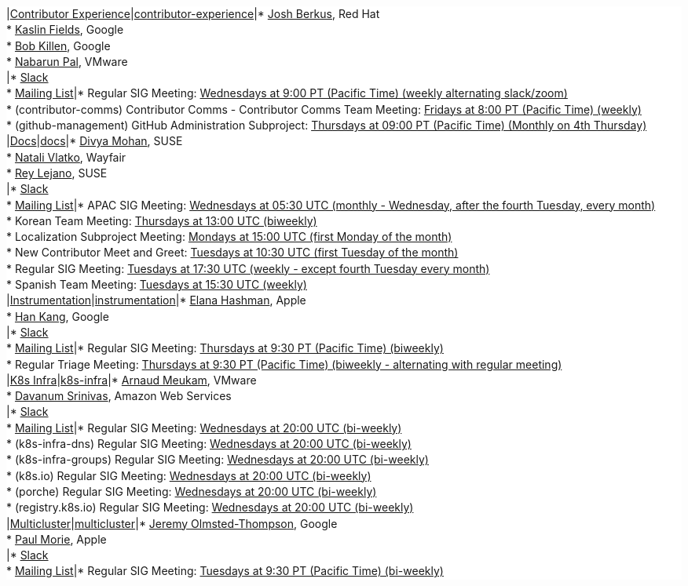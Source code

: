 |[Contributor Experience](sig-contributor-experience/README.md)|[contributor-experience](https://github.com/kubernetes/kubernetes/labels/sig%2Fcontributor-experience)|* [Josh Berkus](https://github.com/jberkus), Red Hat<br>* [Kaslin Fields](https://github.com/kaslin), Google<br>* [Bob Killen](https://github.com/mrbobbytables), Google<br>* [Nabarun Pal](https://github.com/palnabarun), VMware<br>|* [Slack](https://kubernetes.slack.com/messages/sig-contribex)<br>* [Mailing List](https://groups.google.com/forum/#!forum/kubernetes-sig-contribex)|* Regular SIG Meeting: [Wednesdays at 9:00 PT (Pacific Time) (weekly alternating slack/zoom)](https://zoom.us/j/397264241?pwd=bHNnZVArNFdPaWVJMmttdko0Sktudz09)<br>* (contributor-comms) Contributor Comms - Contributor Comms Team Meeting: [Fridays at 8:00 PT (Pacific Time) (weekly)](https://zoom.us/j/596959769?pwd=TURBNlZPb3BEWVFmbWlCYXlMVVJiUT09)<br>* (github-management) GitHub Administration Subproject: [Thursdays at 09:00 PT (Pacific Time) (Monthly on 4th Thursday)](https://zoom.us/j/442435463?pwd=Rk1PWWpSSTJDaWJKdzRYb2EyTlkvZz09)<br>
|[Docs](sig-docs/README.md)|[docs](https://github.com/kubernetes/kubernetes/labels/sig%2Fdocs)|* [Divya Mohan](https://github.com/divya-mohan0209), SUSE<br>* [Natali Vlatko](https://github.com/natalisucks), Wayfair<br>* [Rey Lejano](https://github.com/reylejano), SUSE<br>|* [Slack](https://kubernetes.slack.com/messages/sig-docs)<br>* [Mailing List](https://groups.google.com/forum/#!forum/kubernetes-sig-docs)|* APAC SIG Meeting: [Wednesdays at 05:30 UTC (monthly - Wednesday, after the fourth Tuesday, every month)](https://docs.google.com/document/d/1emuO4nmaQq3K8JZ9-MQeIygtrCPO9kWv7U7RzTaW4F8/edit)<br>* Korean Team Meeting: [Thursdays at 13:00 UTC (biweekly)](https://docs.google.com/document/d/1h5sMhBpPB5unJmBAS7KzDiPs-_eFQOu5o4UyHwMtFCA/edit)<br>* Localization Subproject Meeting: [Mondays at 15:00 UTC (first Monday of the month)](https://docs.google.com/document/d/1NwO1AN8Ea2zlK8uAdaDAKf1-LZDAFvSewIfrKqfl5No/)<br>* New Contributor Meet and Greet: [Tuesdays at 10:30 UTC (first Tuesday of the month)](https://zoom.us/j/92822621820?pwd=S1p4RnB1RmNSZ3JjYlRRUVd4UjFPZz09)<br>* Regular SIG Meeting: [Tuesdays at 17:30 UTC (weekly - except fourth Tuesday every month)](https://docs.google.com/document/d/1emuO4nmaQq3K8JZ9-MQeIygtrCPO9kWv7U7RzTaW4F8/edit)<br>* Spanish Team Meeting: [Tuesdays at 15:30 UTC (weekly)](https://zoom.us/j/95918289494?pwd=Wk9Oa0xZUkFXSDV5OTFoZEZsTURCZz09)<br>
|[Instrumentation](sig-instrumentation/README.md)|[instrumentation](https://github.com/kubernetes/kubernetes/labels/sig%2Finstrumentation)|* [Elana Hashman](https://github.com/ehashman), Apple<br>* [Han Kang](https://github.com/logicalhan), Google<br>|* [Slack](https://kubernetes.slack.com/messages/sig-instrumentation)<br>* [Mailing List](https://groups.google.com/forum/#!forum/kubernetes-sig-instrumentation)|* Regular SIG Meeting: [Thursdays at 9:30 PT (Pacific Time) (biweekly)](https://zoom.us/j/5342565819?pwd=RlVsK21NVnR1dmE3SWZQSXhveHZPdz09)<br>* Regular Triage Meeting: [Thursdays at 9:30 PT (Pacific Time) (biweekly - alternating with regular meeting)](https://zoom.us/j/5342565819?pwd=RlVsK21NVnR1dmE3SWZQSXhveHZPdz09)<br>
|[K8s Infra](sig-k8s-infra/README.md)|[k8s-infra](https://github.com/kubernetes/kubernetes/labels/sig%2Fk8s-infra)|* [Arnaud Meukam](https://github.com/ameukam), VMware<br>* [Davanum Srinivas](https://github.com/dims), Amazon Web Services<br>|* [Slack](https://kubernetes.slack.com/messages/sig-k8s-infra)<br>* [Mailing List](https://groups.google.com/forum/#!forum/kubernetes-sig-k8s-infra)|* Regular SIG Meeting: [Wednesdays at 20:00 UTC (bi-weekly)](https://zoom.us/j/93109963352?pwd=SHJTcFR2bVg1akYxSDREUWQzaldrQT09)<br>* (k8s-infra-dns) Regular SIG Meeting: [Wednesdays at 20:00 UTC (bi-weekly)](https://zoom.us/j/93109963352?pwd=SHJTcFR2bVg1akYxSDREUWQzaldrQT09)<br>* (k8s-infra-groups) Regular SIG Meeting: [Wednesdays at 20:00 UTC (bi-weekly)](https://zoom.us/j/93109963352?pwd=SHJTcFR2bVg1akYxSDREUWQzaldrQT09)<br>* (k8s.io) Regular SIG Meeting: [Wednesdays at 20:00 UTC (bi-weekly)](https://zoom.us/j/93109963352?pwd=SHJTcFR2bVg1akYxSDREUWQzaldrQT09)<br>* (porche) Regular SIG Meeting: [Wednesdays at 20:00 UTC (bi-weekly)](https://zoom.us/j/93109963352?pwd=SHJTcFR2bVg1akYxSDREUWQzaldrQT09)<br>* (registry.k8s.io) Regular SIG Meeting: [Wednesdays at 20:00 UTC (bi-weekly)](https://zoom.us/j/93109963352?pwd=SHJTcFR2bVg1akYxSDREUWQzaldrQT09)<br>
|[Multicluster](sig-multicluster/README.md)|[multicluster](https://github.com/kubernetes/kubernetes/labels/sig%2Fmulticluster)|* [Jeremy Olmsted-Thompson](https://github.com/jeremyot), Google<br>* [Paul Morie](https://github.com/pmorie), Apple<br>|* [Slack](https://kubernetes.slack.com/messages/sig-multicluster)<br>* [Mailing List](https://groups.google.com/forum/#!forum/kubernetes-sig-multicluster)|* Regular SIG Meeting: [Tuesdays at 9:30 PT (Pacific Time) (bi-weekly)](https://zoom.us/my/k8s.mc)<br>